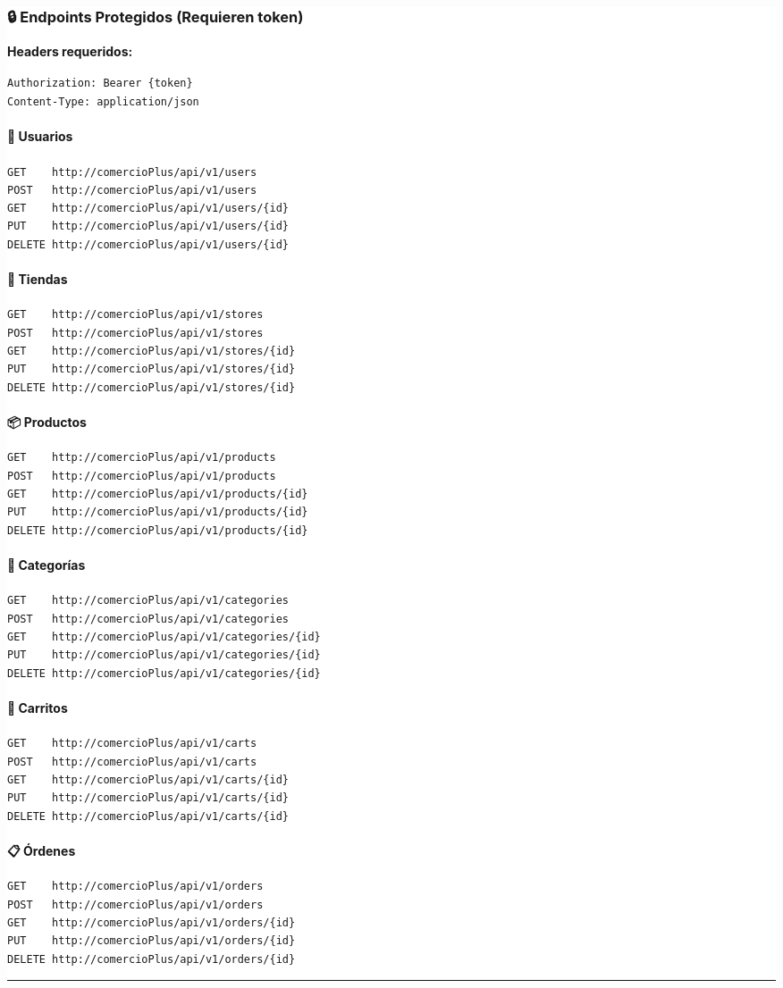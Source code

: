 ### 🔒 Endpoints Protegidos (Requieren token)

**Headers requeridos:**
```
Authorization: Bearer {token}
Content-Type: application/json
```

#### 👤 Usuarios
```
GET    http://comercioPlus/api/v1/users
POST   http://comercioPlus/api/v1/users
GET    http://comercioPlus/api/v1/users/{id}
PUT    http://comercioPlus/api/v1/users/{id}
DELETE http://comercioPlus/api/v1/users/{id}
```

#### 🏪 Tiendas
```
GET    http://comercioPlus/api/v1/stores
POST   http://comercioPlus/api/v1/stores
GET    http://comercioPlus/api/v1/stores/{id}
PUT    http://comercioPlus/api/v1/stores/{id}
DELETE http://comercioPlus/api/v1/stores/{id}
```

#### 📦 Productos
```
GET    http://comercioPlus/api/v1/products
POST   http://comercioPlus/api/v1/products
GET    http://comercioPlus/api/v1/products/{id}
PUT    http://comercioPlus/api/v1/products/{id}
DELETE http://comercioPlus/api/v1/products/{id}
```

#### 📂 Categorías
```
GET    http://comercioPlus/api/v1/categories
POST   http://comercioPlus/api/v1/categories
GET    http://comercioPlus/api/v1/categories/{id}
PUT    http://comercioPlus/api/v1/categories/{id}
DELETE http://comercioPlus/api/v1/categories/{id}
```

#### 🛒 Carritos
```
GET    http://comercioPlus/api/v1/carts
POST   http://comercioPlus/api/v1/carts
GET    http://comercioPlus/api/v1/carts/{id}
PUT    http://comercioPlus/api/v1/carts/{id}
DELETE http://comercioPlus/api/v1/carts/{id}
```

#### 📋 Órdenes
```
GET    http://comercioPlus/api/v1/orders
POST   http://comercioPlus/api/v1/orders
GET    http://comercioPlus/api/v1/orders/{id}
PUT    http://comercioPlus/api/v1/orders/{id}
DELETE http://comercioPlus/api/v1/orders/{id}
```

---